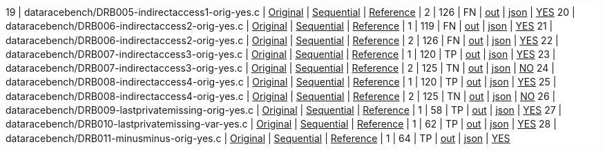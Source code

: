 19 | dataracebench/DRB005-indirectaccess1-orig-yes.c | [Original](benchmarks/original/dataracebench/DRB005-indirectaccess1-orig-yes.c) | [Sequential](benchmarks/sequential/dataracebench/DRB005-indirectaccess1-orig-yes.c) | [Reference](benchmarks/reference_cpu_threading/dataracebench/DRB005-indirectaccess1-orig-yes.c.json) | 2 | 126 | FN | [out](benchmarks/Autopar/dataracebench/DRB005-indirectaccess1-orig-yes.c) | [json](benchmarks/Autopar/dataracebench/DRB005-indirectaccess1-orig-yes.c.json) | [YES](benchmarks/original/dataracebench/DRB005-indirectaccess1-orig-yes.c)
20 | dataracebench/DRB006-indirectaccess2-orig-yes.c | [Original](benchmarks/original/dataracebench/DRB006-indirectaccess2-orig-yes.c) | [Sequential](benchmarks/sequential/dataracebench/DRB006-indirectaccess2-orig-yes.c) | [Reference](benchmarks/reference_cpu_threading/dataracebench/DRB006-indirectaccess2-orig-yes.c.json) | 1 | 119 | FN | [out](benchmarks/Autopar/dataracebench/DRB006-indirectaccess2-orig-yes.c) | [json](benchmarks/Autopar/dataracebench/DRB006-indirectaccess2-orig-yes.c.json) | [YES](benchmarks/original/dataracebench/DRB006-indirectaccess2-orig-yes.c)
21 | dataracebench/DRB006-indirectaccess2-orig-yes.c | [Original](benchmarks/original/dataracebench/DRB006-indirectaccess2-orig-yes.c) | [Sequential](benchmarks/sequential/dataracebench/DRB006-indirectaccess2-orig-yes.c) | [Reference](benchmarks/reference_cpu_threading/dataracebench/DRB006-indirectaccess2-orig-yes.c.json) | 2 | 126 | FN | [out](benchmarks/Autopar/dataracebench/DRB006-indirectaccess2-orig-yes.c) | [json](benchmarks/Autopar/dataracebench/DRB006-indirectaccess2-orig-yes.c.json) | [YES](benchmarks/original/dataracebench/DRB006-indirectaccess2-orig-yes.c)
22 | dataracebench/DRB007-indirectaccess3-orig-yes.c | [Original](benchmarks/original/dataracebench/DRB007-indirectaccess3-orig-yes.c) | [Sequential](benchmarks/sequential/dataracebench/DRB007-indirectaccess3-orig-yes.c) | [Reference](benchmarks/reference_cpu_threading/dataracebench/DRB007-indirectaccess3-orig-yes.c.json) | 1 | 120 | TP | [out](benchmarks/Autopar/dataracebench/DRB007-indirectaccess3-orig-yes.c) | [json](benchmarks/Autopar/dataracebench/DRB007-indirectaccess3-orig-yes.c.json) | [YES](benchmarks/original/dataracebench/DRB007-indirectaccess3-orig-yes.c)
23 | dataracebench/DRB007-indirectaccess3-orig-yes.c | [Original](benchmarks/original/dataracebench/DRB007-indirectaccess3-orig-yes.c) | [Sequential](benchmarks/sequential/dataracebench/DRB007-indirectaccess3-orig-yes.c) | [Reference](benchmarks/reference_cpu_threading/dataracebench/DRB007-indirectaccess3-orig-yes.c.json) | 2 | 125 | TN | [out](benchmarks/Autopar/dataracebench/DRB007-indirectaccess3-orig-yes.c) | [json](benchmarks/Autopar/dataracebench/DRB007-indirectaccess3-orig-yes.c.json) | [NO](benchmarks/original/dataracebench/DRB007-indirectaccess3-orig-yes.c)
24 | dataracebench/DRB008-indirectaccess4-orig-yes.c | [Original](benchmarks/original/dataracebench/DRB008-indirectaccess4-orig-yes.c) | [Sequential](benchmarks/sequential/dataracebench/DRB008-indirectaccess4-orig-yes.c) | [Reference](benchmarks/reference_cpu_threading/dataracebench/DRB008-indirectaccess4-orig-yes.c.json) | 1 | 120 | TP | [out](benchmarks/Autopar/dataracebench/DRB008-indirectaccess4-orig-yes.c) | [json](benchmarks/Autopar/dataracebench/DRB008-indirectaccess4-orig-yes.c.json) | [YES](benchmarks/original/dataracebench/DRB008-indirectaccess4-orig-yes.c)
25 | dataracebench/DRB008-indirectaccess4-orig-yes.c | [Original](benchmarks/original/dataracebench/DRB008-indirectaccess4-orig-yes.c) | [Sequential](benchmarks/sequential/dataracebench/DRB008-indirectaccess4-orig-yes.c) | [Reference](benchmarks/reference_cpu_threading/dataracebench/DRB008-indirectaccess4-orig-yes.c.json) | 2 | 125 | TN | [out](benchmarks/Autopar/dataracebench/DRB008-indirectaccess4-orig-yes.c) | [json](benchmarks/Autopar/dataracebench/DRB008-indirectaccess4-orig-yes.c.json) | [NO](benchmarks/original/dataracebench/DRB008-indirectaccess4-orig-yes.c)
26 | dataracebench/DRB009-lastprivatemissing-orig-yes.c | [Original](benchmarks/original/dataracebench/DRB009-lastprivatemissing-orig-yes.c) | [Sequential](benchmarks/sequential/dataracebench/DRB009-lastprivatemissing-orig-yes.c) | [Reference](benchmarks/reference_cpu_threading/dataracebench/DRB009-lastprivatemissing-orig-yes.c.json) | 1 | 58 | TP | [out](benchmarks/Autopar/dataracebench/DRB009-lastprivatemissing-orig-yes.c) | [json](benchmarks/Autopar/dataracebench/DRB009-lastprivatemissing-orig-yes.c.json) | [YES](benchmarks/original/dataracebench/DRB009-lastprivatemissing-orig-yes.c)
27 | dataracebench/DRB010-lastprivatemissing-var-yes.c | [Original](benchmarks/original/dataracebench/DRB010-lastprivatemissing-var-yes.c) | [Sequential](benchmarks/sequential/dataracebench/DRB010-lastprivatemissing-var-yes.c) | [Reference](benchmarks/reference_cpu_threading/dataracebench/DRB010-lastprivatemissing-var-yes.c.json) | 1 | 62 | TP | [out](benchmarks/Autopar/dataracebench/DRB010-lastprivatemissing-var-yes.c) | [json](benchmarks/Autopar/dataracebench/DRB010-lastprivatemissing-var-yes.c.json) | [YES](benchmarks/original/dataracebench/DRB010-lastprivatemissing-var-yes.c)
28 | dataracebench/DRB011-minusminus-orig-yes.c | [Original](benchmarks/original/dataracebench/DRB011-minusminus-orig-yes.c) | [Sequential](benchmarks/sequential/dataracebench/DRB011-minusminus-orig-yes.c) | [Reference](benchmarks/reference_cpu_threading/dataracebench/DRB011-minusminus-orig-yes.c.json) | 1 | 64 | TP | [out](benchmarks/Autopar/dataracebench/DRB011-minusminus-orig-yes.c) | [json](benchmarks/Autopar/dataracebench/DRB011-minusminus-orig-yes.c.json) | [YES](benchmarks/original/dataracebench/DRB011-minusminus-orig-yes.c)
